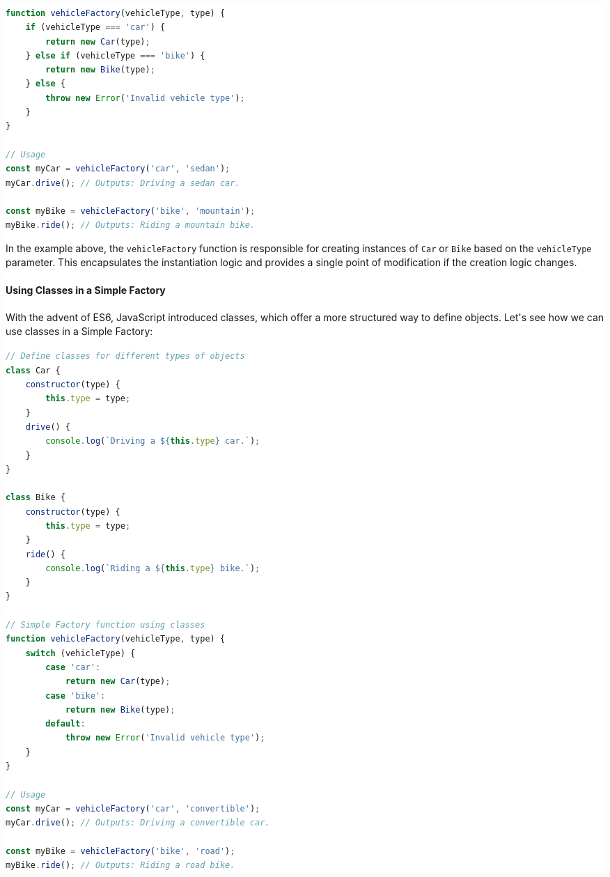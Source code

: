 ```javascript
function vehicleFactory(vehicleType, type) {
    if (vehicleType === 'car') {
        return new Car(type);
    } else if (vehicleType === 'bike') {
        return new Bike(type);
    } else {
        throw new Error('Invalid vehicle type');
    }
}

// Usage
const myCar = vehicleFactory('car', 'sedan');
myCar.drive(); // Outputs: Driving a sedan car.

const myBike = vehicleFactory('bike', 'mountain');
myBike.ride(); // Outputs: Riding a mountain bike.
```

In the example above, the `vehicleFactory` function is responsible for creating instances of `Car` or `Bike` based on the `vehicleType` parameter. This encapsulates the instantiation logic and provides a single point of modification if the creation logic changes.

#### Using Classes in a Simple Factory

With the advent of ES6, JavaScript introduced classes, which offer a more structured way to define objects. Let's see how we can use classes in a Simple Factory:

```javascript
// Define classes for different types of objects
class Car {
    constructor(type) {
        this.type = type;
    }
    drive() {
        console.log(`Driving a ${this.type} car.`);
    }
}

class Bike {
    constructor(type) {
        this.type = type;
    }
    ride() {
        console.log(`Riding a ${this.type} bike.`);
    }
}

// Simple Factory function using classes
function vehicleFactory(vehicleType, type) {
    switch (vehicleType) {
        case 'car':
            return new Car(type);
        case 'bike':
            return new Bike(type);
        default:
            throw new Error('Invalid vehicle type');
    }
}

// Usage
const myCar = vehicleFactory('car', 'convertible');
myCar.drive(); // Outputs: Driving a convertible car.

const myBike = vehicleFactory('bike', 'road');
myBike.ride(); // Outputs: Riding a road bike.
```